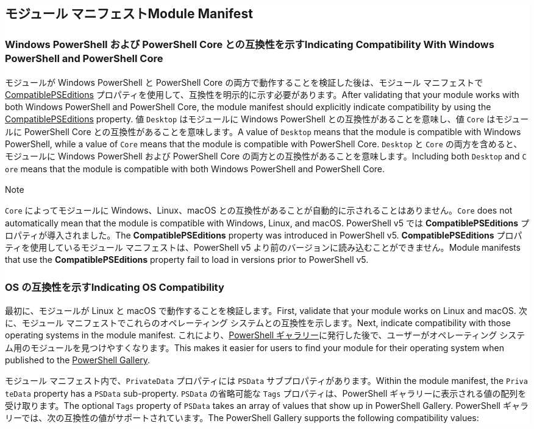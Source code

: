 ## <a name="module-manifest"></a><span data-ttu-id="3b98c-155">モジュール マニフェスト</span><span class="sxs-lookup"><span data-stu-id="3b98c-155">Module Manifest</span></span>

### <a name="indicating-compatibility-with-windows-powershell-and-powershell-core"></a><span data-ttu-id="3b98c-156">Windows PowerShell および PowerShell Core との互換性を示す</span><span class="sxs-lookup"><span data-stu-id="3b98c-156">Indicating Compatibility With Windows PowerShell and PowerShell Core</span></span>

<span data-ttu-id="3b98c-157">モジュールが Windows PowerShell と PowerShell Core の両方で動作することを検証した後は、モジュール マニフェストで [CompatiblePSEditions][] プロパティを使用して、互換性を明示的に示す必要があります。</span><span class="sxs-lookup"><span data-stu-id="3b98c-157">After validating that your module works with both Windows PowerShell and PowerShell Core, the module manifest should explicitly indicate compatibility by using the [CompatiblePSEditions][] property.</span></span> <span data-ttu-id="3b98c-158">値 `Desktop` はモジュールに Windows PowerShell との互換性があることを意味し、値 `Core` はモジュールに PowerShell Core との互換性があることを意味します。</span><span class="sxs-lookup"><span data-stu-id="3b98c-158">A value of `Desktop` means that the module is compatible with Windows PowerShell, while a value of `Core` means that the module is compatible with PowerShell Core.</span></span> <span data-ttu-id="3b98c-159">`Desktop` と `Core` の両方を含めると、モジュールに Windows PowerShell および PowerShell Core の両方との互換性があることを意味します。</span><span class="sxs-lookup"><span data-stu-id="3b98c-159">Including both `Desktop` and `Core` means that the module is compatible with both Windows PowerShell and PowerShell Core.</span></span>

> [!NOTE]
> <span data-ttu-id="3b98c-160">`Core` によってモジュールに Windows、Linux、macOS との互換性があることが自動的に示されることはありません。</span><span class="sxs-lookup"><span data-stu-id="3b98c-160">`Core` does not automatically mean that the module is compatible with Windows, Linux, and macOS.</span></span>
> <span data-ttu-id="3b98c-161">PowerShell v5 では **CompatiblePSEditions** プロパティが導入されました。</span><span class="sxs-lookup"><span data-stu-id="3b98c-161">The **CompatiblePSEditions** property was introduced in PowerShell v5.</span></span> <span data-ttu-id="3b98c-162">**CompatiblePSEditions** プロパティを使用しているモジュール マニフェストは、PowerShell v5 より前のバージョンに読み込むことができません。</span><span class="sxs-lookup"><span data-stu-id="3b98c-162">Module manifests that use the **CompatiblePSEditions** property fail to load in versions prior to PowerShell v5.</span></span>

### <a name="indicating-os-compatibility"></a><span data-ttu-id="3b98c-163">OS の互換性を示す</span><span class="sxs-lookup"><span data-stu-id="3b98c-163">Indicating OS Compatibility</span></span>

<span data-ttu-id="3b98c-164">最初に、モジュールが Linux と macOS で動作することを検証します。</span><span class="sxs-lookup"><span data-stu-id="3b98c-164">First, validate that your module works on Linux and macOS.</span></span> <span data-ttu-id="3b98c-165">次に、モジュール マニフェストでこれらのオペレーティング システムとの互換性を示します。</span><span class="sxs-lookup"><span data-stu-id="3b98c-165">Next, indicate compatibility with those operating systems in the module manifest.</span></span> <span data-ttu-id="3b98c-166">これにより、[PowerShell ギャラリー][]に発行した後で、ユーザーがオペレーティング システム用のモジュールを見つけやすくなります。</span><span class="sxs-lookup"><span data-stu-id="3b98c-166">This makes it easier for users to find your module for their operating system when published to the [PowerShell Gallery][].</span></span>

<span data-ttu-id="3b98c-167">モジュール マニフェスト内で、`PrivateData` プロパティには `PSData` サブプロパティがあります。</span><span class="sxs-lookup"><span data-stu-id="3b98c-167">Within the module manifest, the `PrivateData` property has a `PSData` sub-property.</span></span> <span data-ttu-id="3b98c-168">`PSData` の省略可能な `Tags` プロパティは、PowerShell ギャラリーに表示される値の配列を受け取ります。</span><span class="sxs-lookup"><span data-stu-id="3b98c-168">The optional `Tags` property of `PSData` takes an array of values that show up in PowerShell Gallery.</span></span> <span data-ttu-id="3b98c-169">PowerShell ギャラリーでは、次の互換性の値がサポートされています。</span><span class="sxs-lookup"><span data-stu-id="3b98c-169">The PowerShell Gallery supports the following compatibility values:</span></span>


[.NET Framework]: /dotnet/framework/
[.NET Core]: /dotnet/core/
[PSSnapIn]: /dotnet/api/system.management.automation.pssnapin
[New-ModuleManifest]: /powershell/module/microsoft.powershell.core/new-modulemanifest
[ランタイム チェック]: /dotnet/api/system.runtime.interopservices.runtimeinformation.frameworkdescription#System_Runtime_InteropServices_RuntimeInformation_FrameworkDescription
[runtime checks]: /dotnet/api/system.runtime.interopservices.runtimeinformation.frameworkdescription#System_Runtime_InteropServices_RuntimeInformation_FrameworkDescription
[.NET CLI]: /dotnet/core/tools/?tabs=netcore2x
[.NET Standard]: /dotnet/standard/net-standard
[PowerShell Standard]: https://github.com/PowerShell/PowerShellStandard
[PowerShell Standard 5.1]: https://www.nuget.org/packages/PowerShellStandard.Library/5.1.0
[PowerShell ギャラリー]: https://www.powershellgallery.com
[PowerShell Gallery]: https://www.powershellgallery.com
[.NET Portability Analyzer]: https://github.com/Microsoft/dotnet-apiport
[CompatiblePSEditions]: /powershell/scripting/gallery/concepts/module-psedition-support
[.NET RID カタログ]: https://docs.microsoft.com/dotnet/core/rid-catalog
[.NET RID Catalog]: https://docs.microsoft.com/dotnet/core/rid-catalog